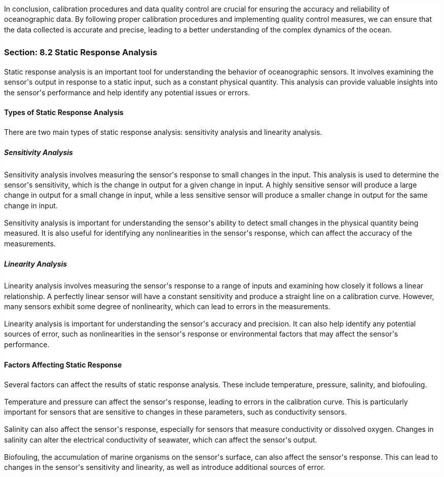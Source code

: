 In conclusion, calibration procedures and data quality control are crucial for ensuring the accuracy and reliability of oceanographic data. By following proper calibration procedures and implementing quality control measures, we can ensure that the data collected is accurate and precise, leading to a better understanding of the complex dynamics of the ocean. 


### Section: 8.2 Static Response Analysis

Static response analysis is an important tool for understanding the behavior of oceanographic sensors. It involves examining the sensor's output in response to a static input, such as a constant physical quantity. This analysis can provide valuable insights into the sensor's performance and help identify any potential issues or errors.

#### Types of Static Response Analysis

There are two main types of static response analysis: sensitivity analysis and linearity analysis.

##### Sensitivity Analysis

Sensitivity analysis involves measuring the sensor's response to small changes in the input. This analysis is used to determine the sensor's sensitivity, which is the change in output for a given change in input. A highly sensitive sensor will produce a large change in output for a small change in input, while a less sensitive sensor will produce a smaller change in output for the same change in input.

Sensitivity analysis is important for understanding the sensor's ability to detect small changes in the physical quantity being measured. It is also useful for identifying any nonlinearities in the sensor's response, which can affect the accuracy of the measurements.

##### Linearity Analysis

Linearity analysis involves measuring the sensor's response to a range of inputs and examining how closely it follows a linear relationship. A perfectly linear sensor will have a constant sensitivity and produce a straight line on a calibration curve. However, many sensors exhibit some degree of nonlinearity, which can lead to errors in the measurements.

Linearity analysis is important for understanding the sensor's accuracy and precision. It can also help identify any potential sources of error, such as nonlinearities in the sensor's response or environmental factors that may affect the sensor's performance.

#### Factors Affecting Static Response

Several factors can affect the results of static response analysis. These include temperature, pressure, salinity, and biofouling.

Temperature and pressure can affect the sensor's response, leading to errors in the calibration curve. This is particularly important for sensors that are sensitive to changes in these parameters, such as conductivity sensors.

Salinity can also affect the sensor's response, especially for sensors that measure conductivity or dissolved oxygen. Changes in salinity can alter the electrical conductivity of seawater, which can affect the sensor's output.

Biofouling, the accumulation of marine organisms on the sensor's surface, can also affect the sensor's response. This can lead to changes in the sensor's sensitivity and linearity, as well as introduce additional sources of error.
